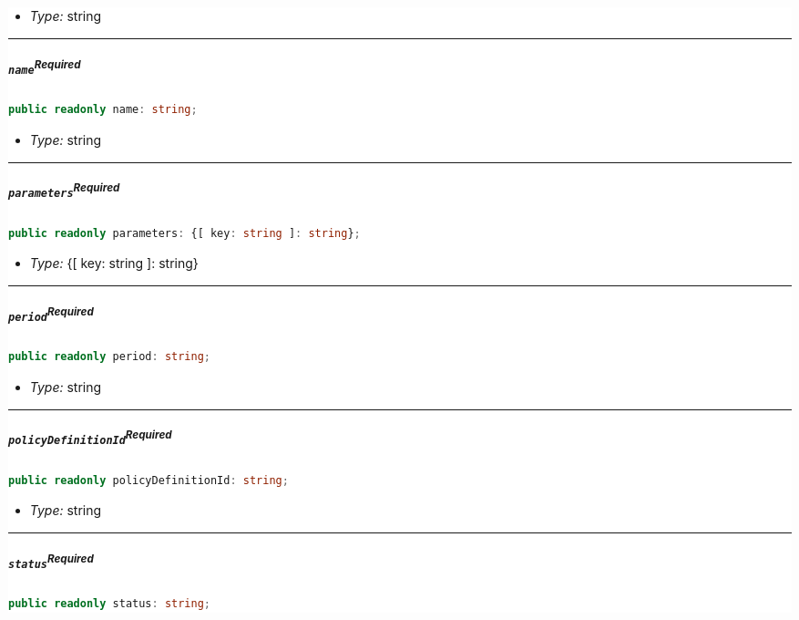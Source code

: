 - *Type:* string

---

##### `name`<sup>Required</sup> <a name="name" id="@cdktf/provider-opentelekomcloud.rmsPolicyAssignmentV1.RmsPolicyAssignmentV1.property.name"></a>

```typescript
public readonly name: string;
```

- *Type:* string

---

##### `parameters`<sup>Required</sup> <a name="parameters" id="@cdktf/provider-opentelekomcloud.rmsPolicyAssignmentV1.RmsPolicyAssignmentV1.property.parameters"></a>

```typescript
public readonly parameters: {[ key: string ]: string};
```

- *Type:* {[ key: string ]: string}

---

##### `period`<sup>Required</sup> <a name="period" id="@cdktf/provider-opentelekomcloud.rmsPolicyAssignmentV1.RmsPolicyAssignmentV1.property.period"></a>

```typescript
public readonly period: string;
```

- *Type:* string

---

##### `policyDefinitionId`<sup>Required</sup> <a name="policyDefinitionId" id="@cdktf/provider-opentelekomcloud.rmsPolicyAssignmentV1.RmsPolicyAssignmentV1.property.policyDefinitionId"></a>

```typescript
public readonly policyDefinitionId: string;
```

- *Type:* string

---

##### `status`<sup>Required</sup> <a name="status" id="@cdktf/provider-opentelekomcloud.rmsPolicyAssignmentV1.RmsPolicyAssignmentV1.property.status"></a>

```typescript
public readonly status: string;
```
